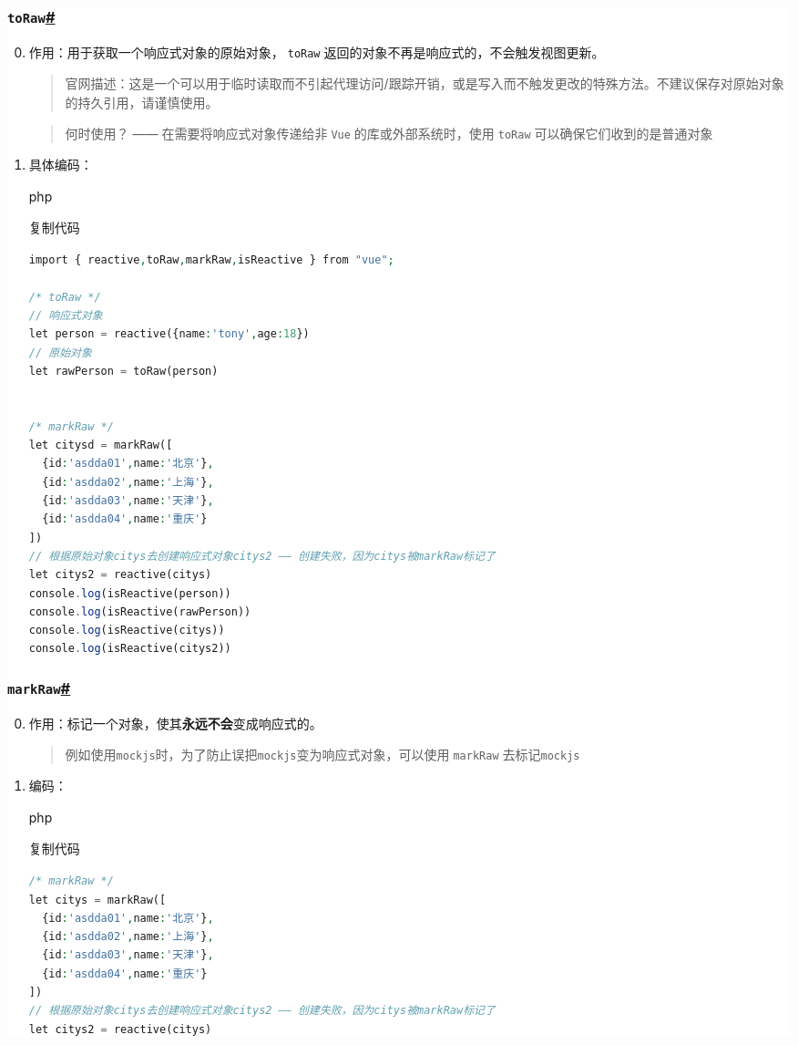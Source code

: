 ### `toRaw`[#](https://www.cnblogs.com/thankcat/p/18067113#toraw)

0. 作用：用于获取一个响应式对象的原始对象， `toRaw` 返回的对象不再是响应式的，不会触发视图更新。
    
    > 官网描述：这是一个可以用于临时读取而不引起代理访问/跟踪开销，或是写入而不触发更改的特殊方法。不建议保存对原始对象的持久引用，请谨慎使用。
    
    > 何时使用？ —— 在需要将响应式对象传递给非 `Vue` 的库或外部系统时，使用 `toRaw` 可以确保它们收到的是普通对象
    
1. 具体编码：
    
    php
    
    复制代码
    
    ```php
    import { reactive,toRaw,markRaw,isReactive } from "vue";
    
    /* toRaw */
    // 响应式对象
    let person = reactive({name:'tony',age:18})
    // 原始对象
    let rawPerson = toRaw(person)
    
    
    /* markRaw */
    let citysd = markRaw([
      {id:'asdda01',name:'北京'},
      {id:'asdda02',name:'上海'},
      {id:'asdda03',name:'天津'},
      {id:'asdda04',name:'重庆'}
    ])
    // 根据原始对象citys去创建响应式对象citys2 —— 创建失败，因为citys被markRaw标记了
    let citys2 = reactive(citys)
    console.log(isReactive(person))
    console.log(isReactive(rawPerson))
    console.log(isReactive(citys))
    console.log(isReactive(citys2))
    ```
    

### `markRaw`[#](https://www.cnblogs.com/thankcat/p/18067113#markraw)

0. 作用：标记一个对象，使其**永远不会**变成响应式的。
    
    > 例如使用`mockjs`时，为了防止误把`mockjs`变为响应式对象，可以使用 `markRaw` 去标记`mockjs`
    
1. 编码：
    
    php
    
    复制代码
    
    ```php
    /* markRaw */
    let citys = markRaw([
      {id:'asdda01',name:'北京'},
      {id:'asdda02',name:'上海'},
      {id:'asdda03',name:'天津'},
      {id:'asdda04',name:'重庆'}
    ])
    // 根据原始对象citys去创建响应式对象citys2 —— 创建失败，因为citys被markRaw标记了
    let citys2 = reactive(citys)
    ```
    